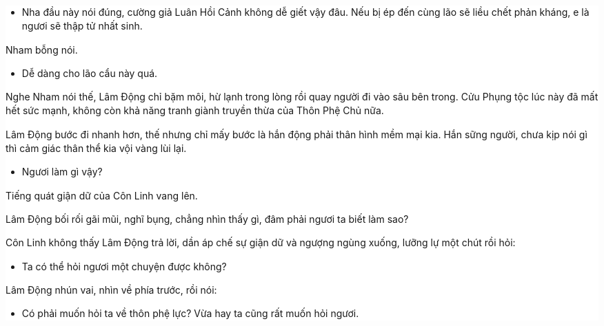 - Nha đầu này nói đúng, cường giả Luân Hồi Cảnh không dễ giết vậy đâu. Nếu bị ép đến cùng lão sẽ liều chết phản kháng, e là ngươi sẽ thập tử nhất sinh.

Nham bỗng nói.

- Dễ dàng cho lão cẩu này quá.

Nghe Nham nói thế, Lâm Động chỉ bặm môi, hừ lạnh trong lòng rồi quay người đi vào sâu bên trong. Cửu Phụng tộc lúc này đã mất hết sức mạnh, không còn khả năng tranh giành truyền thừa của Thôn Phệ Chủ nữa.

Lâm Động bước đi nhanh hơn, thế nhưng chỉ mấy bước là hắn động phải thân hình mềm mại kia. Hắn sững người, chưa kịp nói gì thì cảm giác thân thể kia vội vàng lùi lại.

- Ngươi làm gì vậy?

Tiếng quát giận dữ của Côn Linh vang lên.

Lâm Động bối rối gãi mũi, nghĩ bụng, chẳng nhìn thấy gì, đâm phải ngươi ta biết làm sao?

Côn Linh không thấy Lâm Động trả lời, dần áp chế sự giận dữ và ngượng ngùng xuống, lưỡng lự một chút rồi hỏi:

- Ta có thể hỏi ngươi một chuyện được không?

Lâm Động nhún vai, nhìn về phía trước, rồi nói:

- Có phải muốn hỏi ta về thôn phệ lực? Vừa hay ta cũng rất muốn hỏi ngươi.




